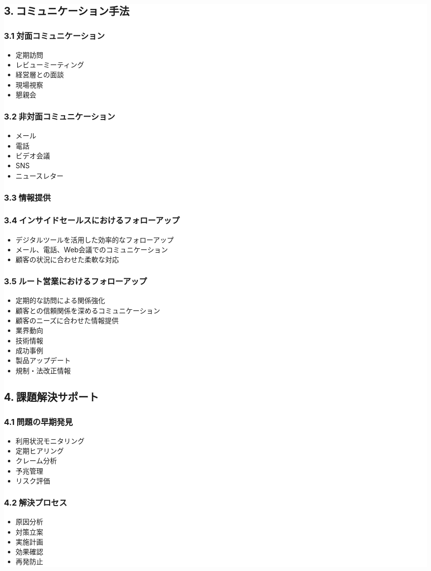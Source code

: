 ## 3. コミュニケーション手法

### 3.1 対面コミュニケーション
- 定期訪問
- レビューミーティング
- 経営層との面談
- 現場視察
- 懇親会

### 3.2 非対面コミュニケーション
- メール
- 電話
- ビデオ会議
- SNS
- ニュースレター

### 3.3 情報提供

### 3.4 インサイドセールスにおけるフォローアップ
- デジタルツールを活用した効率的なフォローアップ
- メール、電話、Web会議でのコミュニケーション
- 顧客の状況に合わせた柔軟な対応

### 3.5 ルート営業におけるフォローアップ
- 定期的な訪問による関係強化
- 顧客との信頼関係を深めるコミュニケーション
- 顧客のニーズに合わせた情報提供
- 業界動向
- 技術情報
- 成功事例
- 製品アップデート
- 規制・法改正情報

## 4. 課題解決サポート

### 4.1 問題の早期発見
- 利用状況モニタリング
- 定期ヒアリング
- クレーム分析
- 予兆管理
- リスク評価

### 4.2 解決プロセス
- 原因分析
- 対策立案
- 実施計画
- 効果確認
- 再発防止
